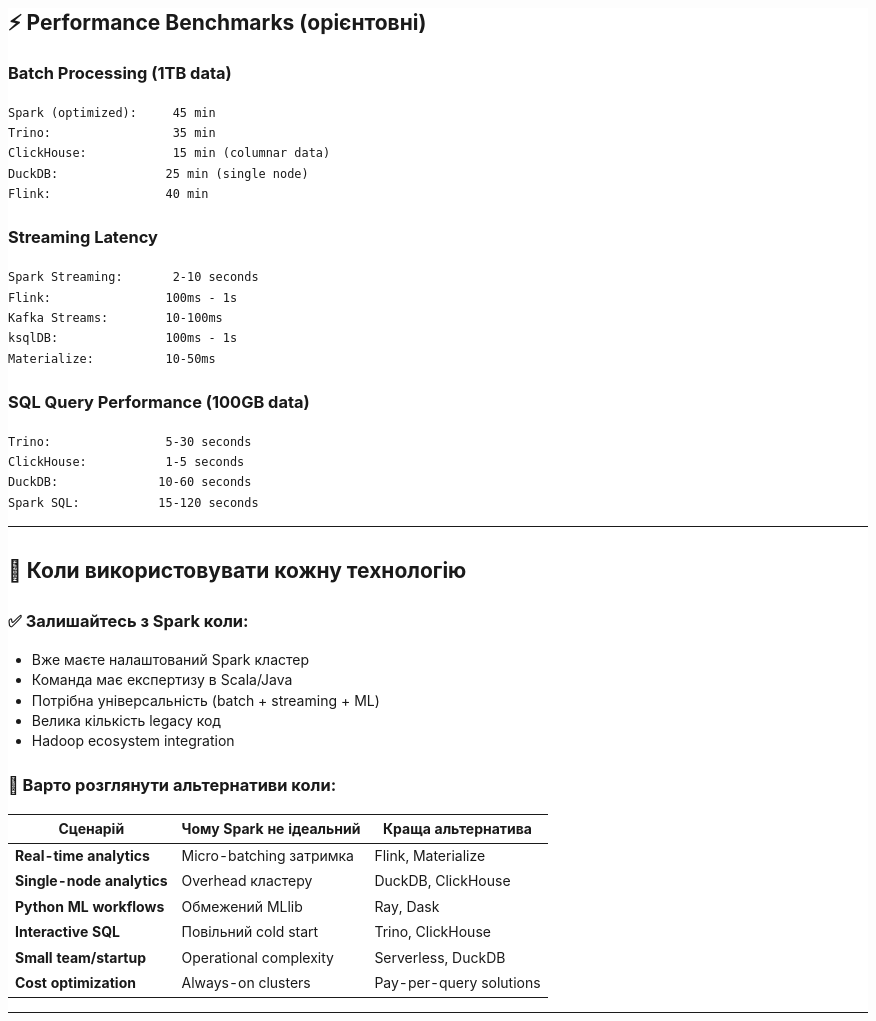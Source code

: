 
## ⚡ Performance Benchmarks (орієнтовні)

### Batch Processing (1TB data)
```
Spark (optimized):     45 min
Trino:                 35 min  
ClickHouse:            15 min (columnar data)
DuckDB:               25 min (single node)
Flink:                40 min
```

### Streaming Latency
```
Spark Streaming:       2-10 seconds
Flink:                100ms - 1s
Kafka Streams:        10-100ms
ksqlDB:               100ms - 1s  
Materialize:          10-50ms
```

### SQL Query Performance (100GB data)
```
Trino:                5-30 seconds
ClickHouse:           1-5 seconds
DuckDB:              10-60 seconds
Spark SQL:           15-120 seconds
```

---

## 🎯 Коли використовувати кожну технологію

### ✅ Залишайтесь з Spark коли:
- Вже маєте налаштований Spark кластер
- Команда має експертизу в Scala/Java
- Потрібна універсальність (batch + streaming + ML)
- Велика кількість legacy код
- Hadoop ecosystem integration

### 🔄 Варто розглянути альтернативи коли:

| Сценарій | Чому Spark не ідеальний | Краща альтернатива |
|----------|-------------------------|-------------------|
| **Real-time analytics** | Micro-batching затримка | Flink, Materialize |
| **Single-node analytics** | Overhead кластеру | DuckDB, ClickHouse |
| **Python ML workflows** | Обмежений MLlib | Ray, Dask |
| **Interactive SQL** | Повільний cold start | Trino, ClickHouse |
| **Small team/startup** | Operational complexity | Serverless, DuckDB |
| **Cost optimization** | Always-on clusters | Pay-per-query solutions |

---